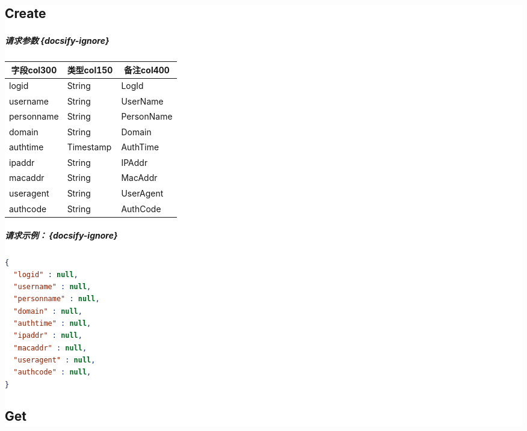 ## Create

<el-row>
<div style="width: 80px">
<el-alert center title="POST" style="background-color: rgba(52, 143, 228, 0.1);color: #348fe4;" :closable="false" ></el-alert>
</div>
<div style="margin-left:5px;width: calc(100% - 85px)">
<el-alert title="/authlogs" type="info" :closable="false" ></el-alert>
</div>
</el-row>



##### 请求参数 {docsify-ignore}
|字段col300|类型col150|备注col400|
|---|---|----|
|logid|String|LogId|
|username|String|UserName|
|personname|String|PersonName|
|domain|String|Domain|
|authtime|Timestamp|AuthTime|
|ipaddr|String|IPAddr|
|macaddr|String|MacAddr|
|useragent|String|UserAgent|
|authcode|String|AuthCode|



##### 请求示例： {docsify-ignore}
```json
{
  "logid" : null,
  "username" : null,
  "personname" : null,
  "domain" : null,
  "authtime" : null,
  "ipaddr" : null,
  "macaddr" : null,
  "useragent" : null,
  "authcode" : null,
}
```


## Get
